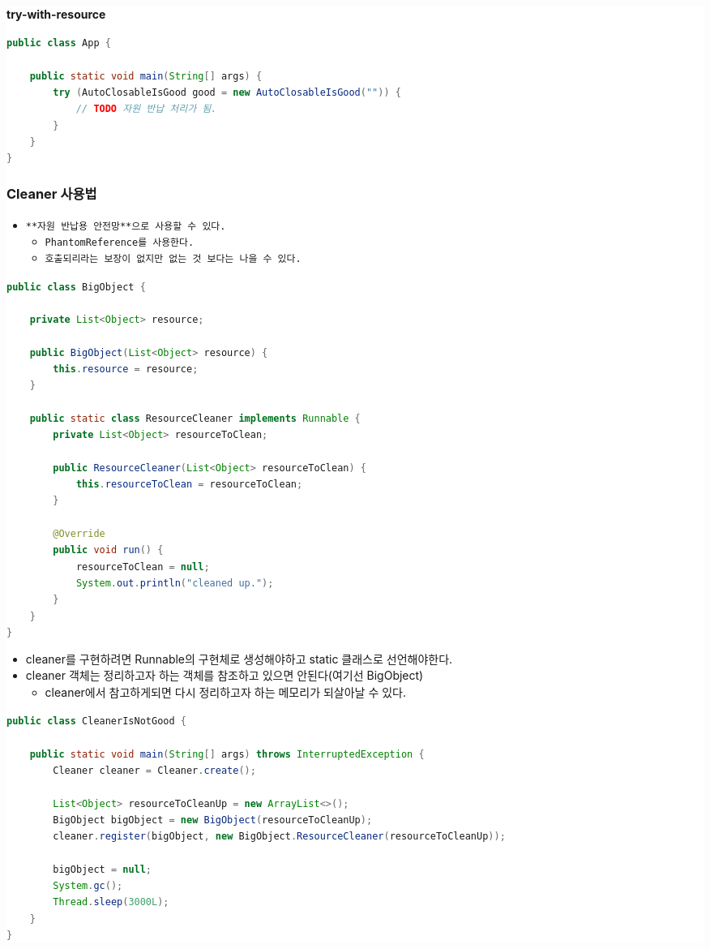 **try-with-resource**

```java
public class App {

    public static void main(String[] args) {
        try (AutoClosableIsGood good = new AutoClosableIsGood("")) {
            // TODO 자원 반납 처리가 됨.
        }
    }
}
```

### Cleaner 사용법

- `**자원 반납용 안전망**으로 사용할 수 있다.`
    - `PhantomReference를 사용한다.`
    - `호출되리라는 보장이 없지만 없는 것 보다는 나을 수 있다.`

```java
public class BigObject {

    private List<Object> resource;

    public BigObject(List<Object> resource) {
        this.resource = resource;
    }

    public static class ResourceCleaner implements Runnable {
        private List<Object> resourceToClean;

        public ResourceCleaner(List<Object> resourceToClean) {
            this.resourceToClean = resourceToClean;
        }

        @Override
        public void run() {
            resourceToClean = null;
            System.out.println("cleaned up.");
        }
    }
}
```

- cleaner를 구현하려면 Runnable의 구현체로 생성해야하고 static 클래스로 선언해야한다.
- cleaner 객체는 정리하고자 하는 객체를 참조하고 있으면 안된다(여기선 BigObject)
    - cleaner에서 참고하게되면 다시 정리하고자 하는 메모리가 되살아날 수 있다.

```java
public class CleanerIsNotGood {

    public static void main(String[] args) throws InterruptedException {
        Cleaner cleaner = Cleaner.create();

        List<Object> resourceToCleanUp = new ArrayList<>();
        BigObject bigObject = new BigObject(resourceToCleanUp);
        cleaner.register(bigObject, new BigObject.ResourceCleaner(resourceToCleanUp));

        bigObject = null;
        System.gc();
        Thread.sleep(3000L);
    }
}
```

